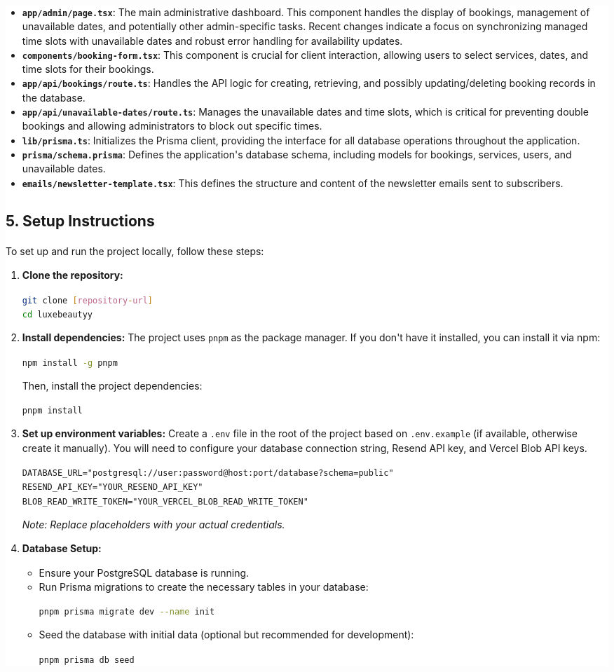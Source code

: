 *   **`app/admin/page.tsx`**: The main administrative dashboard. This component handles the display of bookings, management of unavailable dates, and potentially other admin-specific tasks. Recent changes indicate a focus on synchronizing managed time slots with unavailable dates and robust error handling for availability updates.
*   **`components/booking-form.tsx`**: This component is crucial for client interaction, allowing users to select services, dates, and time slots for their bookings.
*   **`app/api/bookings/route.ts`**: Handles the API logic for creating, retrieving, and possibly updating/deleting booking records in the database.
*   **`app/api/unavailable-dates/route.ts`**: Manages the unavailable dates and time slots, which is critical for preventing double bookings and allowing administrators to block out specific times.
*   **`lib/prisma.ts`**: Initializes the Prisma client, providing the interface for all database operations throughout the application.
*   **`prisma/schema.prisma`**: Defines the application's database schema, including models for bookings, services, users, and unavailable dates.
*   **`emails/newsletter-template.tsx`**: This defines the structure and content of the newsletter emails sent to subscribers.

## 5. Setup Instructions

To set up and run the project locally, follow these steps:

1.  **Clone the repository:**
    ```bash
    git clone [repository-url]
    cd luxebeautyy
    ```

2.  **Install dependencies:**
    The project uses `pnpm` as the package manager. If you don't have it installed, you can install it via npm:
    ```bash
    npm install -g pnpm
    ```
    Then, install the project dependencies:
    ```bash
    pnpm install
    ```

3.  **Set up environment variables:**
    Create a `.env` file in the root of the project based on `.env.example` (if available, otherwise create it manually). You will need to configure your database connection string, Resend API key, and Vercel Blob API keys.
    ```env
    DATABASE_URL="postgresql://user:password@host:port/database?schema=public"
    RESEND_API_KEY="YOUR_RESEND_API_KEY"
    BLOB_READ_WRITE_TOKEN="YOUR_VERCEL_BLOB_READ_WRITE_TOKEN"
    ```
    *Note: Replace placeholders with your actual credentials.*

4.  **Database Setup:**
    *   Ensure your PostgreSQL database is running.
    *   Run Prisma migrations to create the necessary tables in your database:
        ```bash
        pnpm prisma migrate dev --name init
        ```
    *   Seed the database with initial data (optional but recommended for development):
        ```bash
        pnpm prisma db seed
        ```
